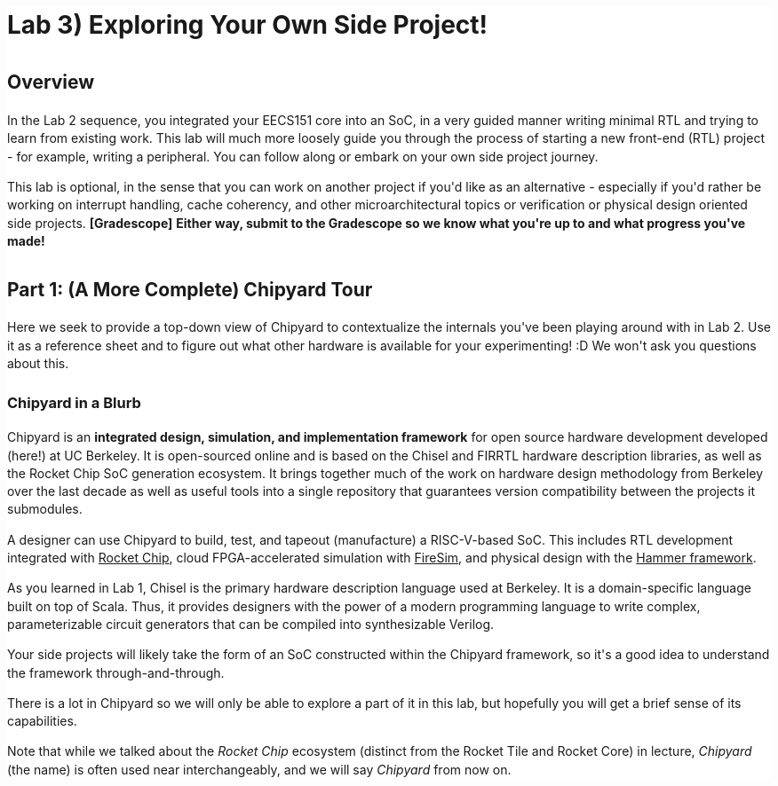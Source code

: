 # Lab 3) Exploring Your Own Side Project!

## Overview

In the Lab 2 sequence, you integrated your EECS151 core into an SoC, in a very guided manner writing minimal RTL and trying to learn from existing work. This lab will much more loosely guide you through the process of starting a new front-end (RTL) project - for example, writing a peripheral. You can follow along or embark on your own side project journey. 

This lab is optional, in the sense that you can work on another project if you'd like as an alternative - especially if you'd rather be working on interrupt handling, cache coherency, and other microarchitectural topics or verification or physical design oriented side projects. **[Gradescope]** **Either way, submit to the Gradescope so we know what you're up to and what progress you've made!**

## Part 1: (A More Complete) Chipyard Tour 

Here we seek to provide a top-down view of Chipyard to contextualize the internals you've been playing around with in Lab 2. Use it as a reference sheet and to figure out what other hardware is available for your experimenting! :D We won't ask you questions about this.

### Chipyard in a Blurb

Chipyard is an **integrated design, simulation, and implementation framework** for open source hardware development developed (here!) at UC Berkeley. It is open-sourced online and is based on the Chisel and FIRRTL hardware description libraries, as well as the Rocket Chip SoC generation ecosystem. It brings together much of the work on hardware design methodology from Berkeley over the last decade as well as useful tools into a single repository that guarantees version compatibility between the projects it submodules.

A designer can use Chipyard to build, test, and tapeout (manufacture) a RISC-V-based SoC.
This includes RTL development integrated with [Rocket Chip](https://bar.eecs.berkeley.edu/projects/rocket_chip.html), cloud FPGA-accelerated simulation with [FireSim](https://fires.im/), and physical design with the [Hammer framework](https://hammer-vlsi.readthedocs.io/en/stable/).

As you learned in Lab 1, Chisel is the primary hardware description language used at Berkeley. It is a domain-specific language built on top of Scala. Thus, it provides designers with the power of a modern programming language to write complex, parameterizable circuit generators that can be compiled into synthesizable Verilog. 

Your side projects will likely take the form of an SoC constructed within the Chipyard framework, so it's a good idea to understand the framework through-and-through.

There is a lot in Chipyard so we will only be able to explore a part of it in this lab, but hopefully you will get a brief sense of its capabilities. 

Note that while we talked about the *Rocket Chip* ecosystem (distinct from the Rocket Tile and Rocket Core) in lecture, *Chipyard* (the name) is often used near interchangeably, and we will say *Chipyard* from now on. 
